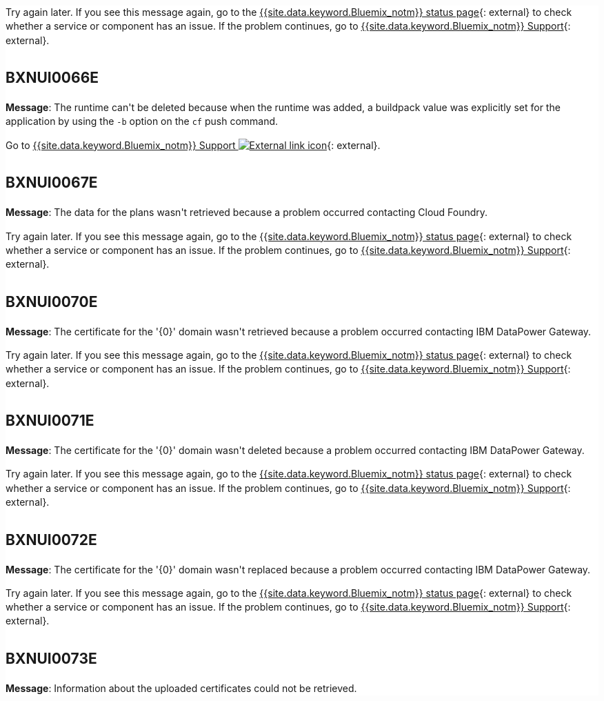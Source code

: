 Try again later. If you see this message again, go to the [{{site.data.keyword.Bluemix_notm}} status page](https://cloud.ibm.com/status?selected=status){: external} to check whether a service or component has an issue. If the problem continues, go to [{{site.data.keyword.Bluemix_notm}} Support](https://{DomainName}/unifiedsupport/supportcenter){: external}.

## BXNUI0066E
**Message**: The runtime can't be deleted because when the runtime was added, a buildpack value was explicitly set for the application by using the `-b` option on the `cf` push command.

Go to [{{site.data.keyword.Bluemix_notm}} Support ![External link icon](../icons/launch-glyph.svg)](https://{DomainName}/unifiedsupport/supportcenter){: external}.

## BXNUI0067E
**Message**: The data for the plans wasn't retrieved because a problem occurred contacting Cloud Foundry.

Try again later. If you see this message again, go to the [{{site.data.keyword.Bluemix_notm}} status page](https://cloud.ibm.com/status?selected=status){: external} to check whether a service or component has an issue. If the problem continues, go to [{{site.data.keyword.Bluemix_notm}} Support](https://{DomainName}/unifiedsupport/supportcenter){: external}.

## BXNUI0070E
**Message**: The certificate for the '{0}' domain wasn't retrieved because a problem occurred contacting IBM DataPower Gateway.

Try again later. If you see this message again, go to the [{{site.data.keyword.Bluemix_notm}} status page](https://cloud.ibm.com/status?selected=status){: external} to check whether a service or component has an issue. If the problem continues, go to [{{site.data.keyword.Bluemix_notm}} Support](https://{DomainName}/unifiedsupport/supportcenter){: external}.

## BXNUI0071E
**Message**: The certificate for the '{0}' domain wasn't deleted because a problem occurred contacting IBM DataPower Gateway.

Try again later. If you see this message again, go to the [{{site.data.keyword.Bluemix_notm}} status page](https://cloud.ibm.com/status?selected=status){: external} to check whether a service or component has an issue. If the problem continues, go to [{{site.data.keyword.Bluemix_notm}} Support](https://{DomainName}/unifiedsupport/supportcenter){: external}.

## BXNUI0072E
**Message**: The certificate for the '{0}' domain wasn't replaced because a problem occurred contacting IBM DataPower Gateway.

Try again later. If you see this message again, go to the [{{site.data.keyword.Bluemix_notm}} status page](https://cloud.ibm.com/status?selected=status){: external} to check whether a service or component has an issue. If the problem continues, go to [{{site.data.keyword.Bluemix_notm}} Support](https://{DomainName}/unifiedsupport/supportcenter){: external}.

## BXNUI0073E
**Message**: Information about the uploaded certificates could not be retrieved.
